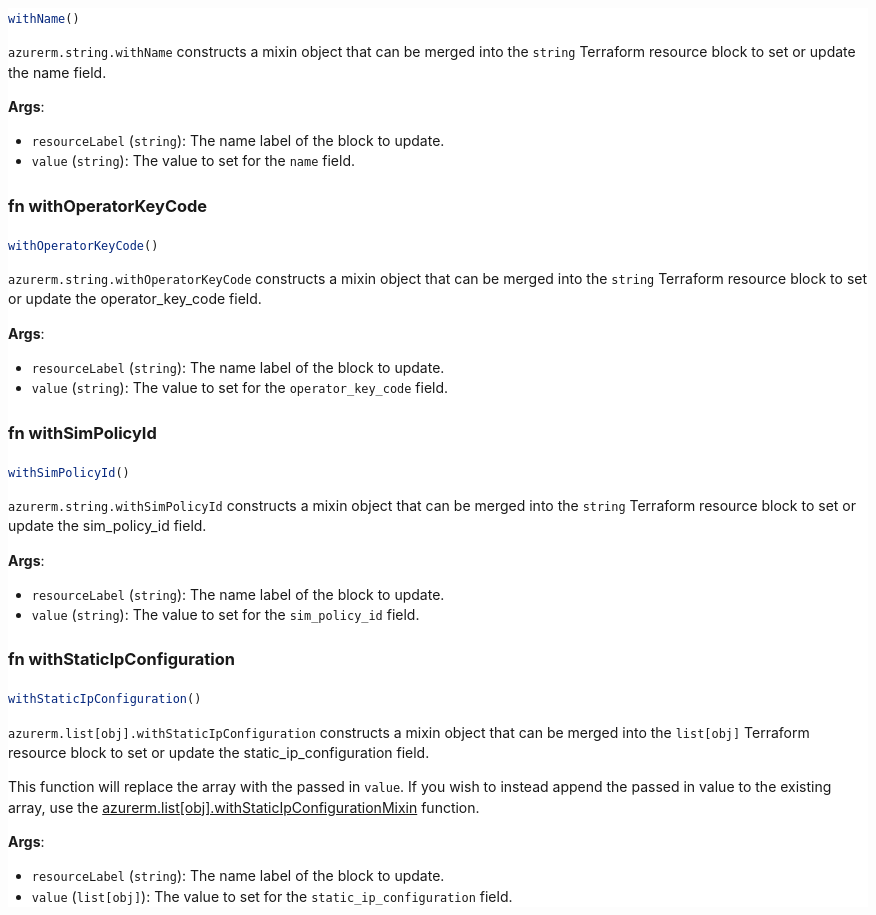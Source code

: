 ```ts
withName()
```

`azurerm.string.withName` constructs a mixin object that can be merged into the `string`
Terraform resource block to set or update the name field.



**Args**:
  - `resourceLabel` (`string`): The name label of the block to update.
  - `value` (`string`): The value to set for the `name` field.


### fn withOperatorKeyCode

```ts
withOperatorKeyCode()
```

`azurerm.string.withOperatorKeyCode` constructs a mixin object that can be merged into the `string`
Terraform resource block to set or update the operator_key_code field.



**Args**:
  - `resourceLabel` (`string`): The name label of the block to update.
  - `value` (`string`): The value to set for the `operator_key_code` field.


### fn withSimPolicyId

```ts
withSimPolicyId()
```

`azurerm.string.withSimPolicyId` constructs a mixin object that can be merged into the `string`
Terraform resource block to set or update the sim_policy_id field.



**Args**:
  - `resourceLabel` (`string`): The name label of the block to update.
  - `value` (`string`): The value to set for the `sim_policy_id` field.


### fn withStaticIpConfiguration

```ts
withStaticIpConfiguration()
```

`azurerm.list[obj].withStaticIpConfiguration` constructs a mixin object that can be merged into the `list[obj]`
Terraform resource block to set or update the static_ip_configuration field.

This function will replace the array with the passed in `value`. If you wish to instead append the
passed in value to the existing array, use the [azurerm.list[obj].withStaticIpConfigurationMixin](TODO) function.


**Args**:
  - `resourceLabel` (`string`): The name label of the block to update.
  - `value` (`list[obj]`): The value to set for the `static_ip_configuration` field.
